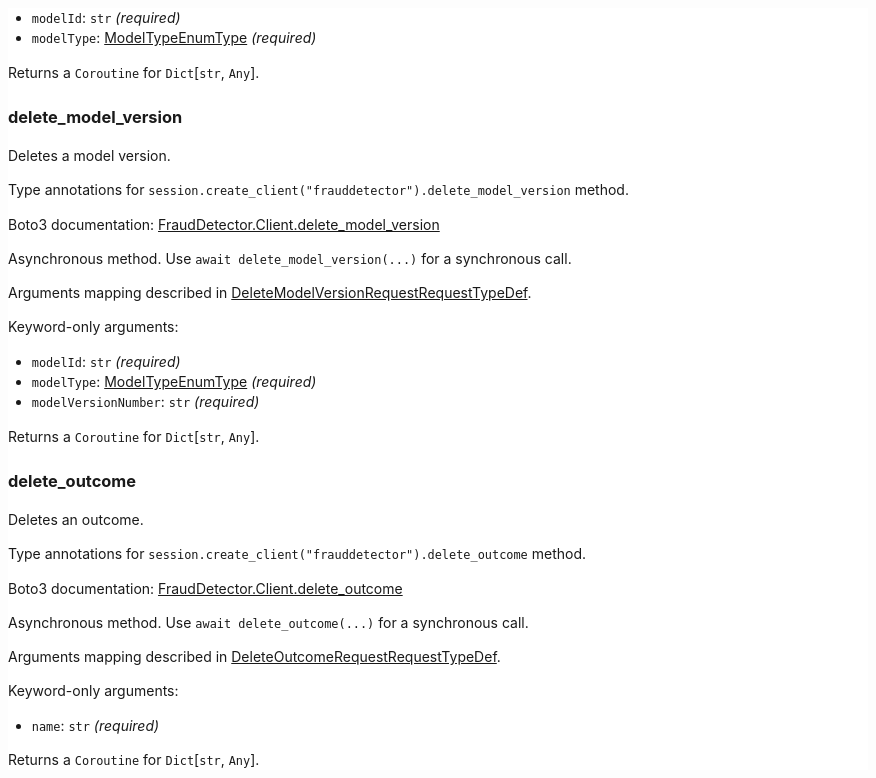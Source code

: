 - `modelId`: `str` *(required)*
- `modelType`: [ModelTypeEnumType](./literals.md#modeltypeenumtype)
  *(required)*

Returns a `Coroutine` for `Dict`\[`str`, `Any`\].

<a id="delete_model_version"></a>

### delete_model_version

Deletes a model version.

Type annotations for
`session.create_client("frauddetector").delete_model_version` method.

Boto3 documentation:
[FraudDetector.Client.delete_model_version](https://boto3.amazonaws.com/v1/documentation/api/latest/reference/services/frauddetector.html#FraudDetector.Client.delete_model_version)

Asynchronous method. Use `await delete_model_version(...)` for a synchronous
call.

Arguments mapping described in
[DeleteModelVersionRequestRequestTypeDef](./type_defs.md#deletemodelversionrequestrequesttypedef).

Keyword-only arguments:

- `modelId`: `str` *(required)*
- `modelType`: [ModelTypeEnumType](./literals.md#modeltypeenumtype)
  *(required)*
- `modelVersionNumber`: `str` *(required)*

Returns a `Coroutine` for `Dict`\[`str`, `Any`\].

<a id="delete_outcome"></a>

### delete_outcome

Deletes an outcome.

Type annotations for `session.create_client("frauddetector").delete_outcome`
method.

Boto3 documentation:
[FraudDetector.Client.delete_outcome](https://boto3.amazonaws.com/v1/documentation/api/latest/reference/services/frauddetector.html#FraudDetector.Client.delete_outcome)

Asynchronous method. Use `await delete_outcome(...)` for a synchronous call.

Arguments mapping described in
[DeleteOutcomeRequestRequestTypeDef](./type_defs.md#deleteoutcomerequestrequesttypedef).

Keyword-only arguments:

- `name`: `str` *(required)*

Returns a `Coroutine` for `Dict`\[`str`, `Any`\].

<a id="delete_rule"></a>
